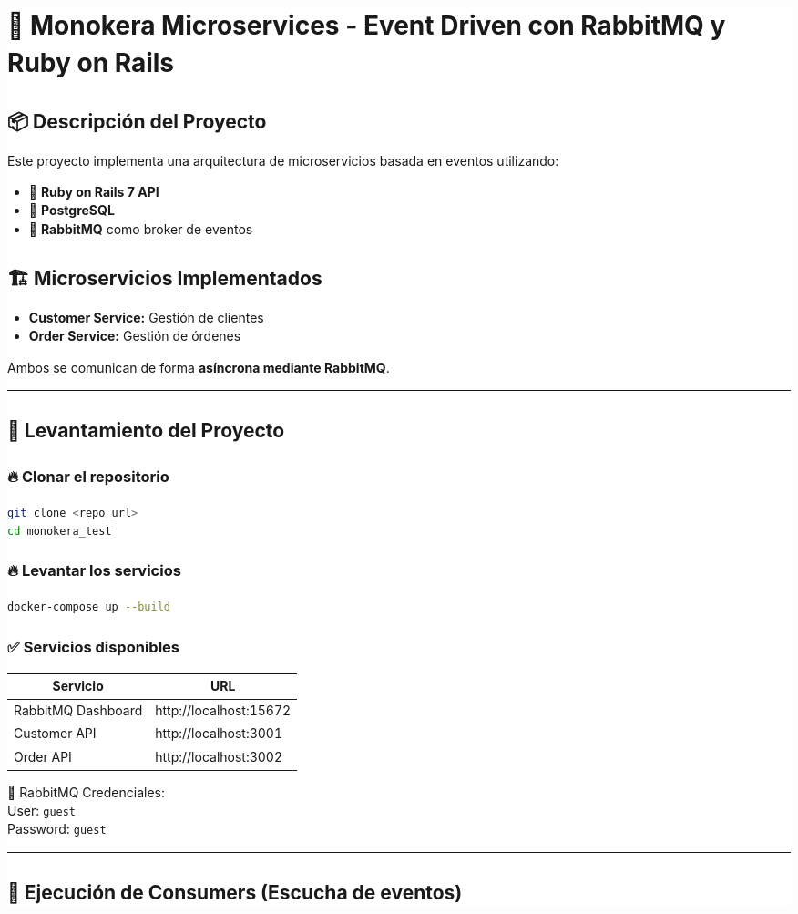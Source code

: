 
# 🐇 Monokera Microservices - Event Driven con RabbitMQ y Ruby on Rails

## 📦 Descripción del Proyecto

Este proyecto implementa una arquitectura de microservicios basada en eventos utilizando:

- 🐍 **Ruby on Rails 7 API**
- 🐘 **PostgreSQL**
- 🐇 **RabbitMQ** como broker de eventos

## 🏗️ Microservicios Implementados

- **Customer Service:** Gestión de clientes
- **Order Service:** Gestión de órdenes

Ambos se comunican de forma **asíncrona mediante RabbitMQ**.

---

## 🚀 Levantamiento del Proyecto

### 🔥 Clonar el repositorio

```bash
git clone <repo_url>
cd monokera_test
```

### 🔥 Levantar los servicios

```bash
docker-compose up --build
```

### ✅ Servicios disponibles

| Servicio           | URL                    |
|--------------------|------------------------|
| RabbitMQ Dashboard | http://localhost:15672 |
| Customer API       | http://localhost:3001  |
| Order API          | http://localhost:3002  |

🔐 RabbitMQ Credenciales:  
User: `guest`  
Password: `guest`

---

## 🔗 Ejecución de Consumers (Escucha de eventos)
